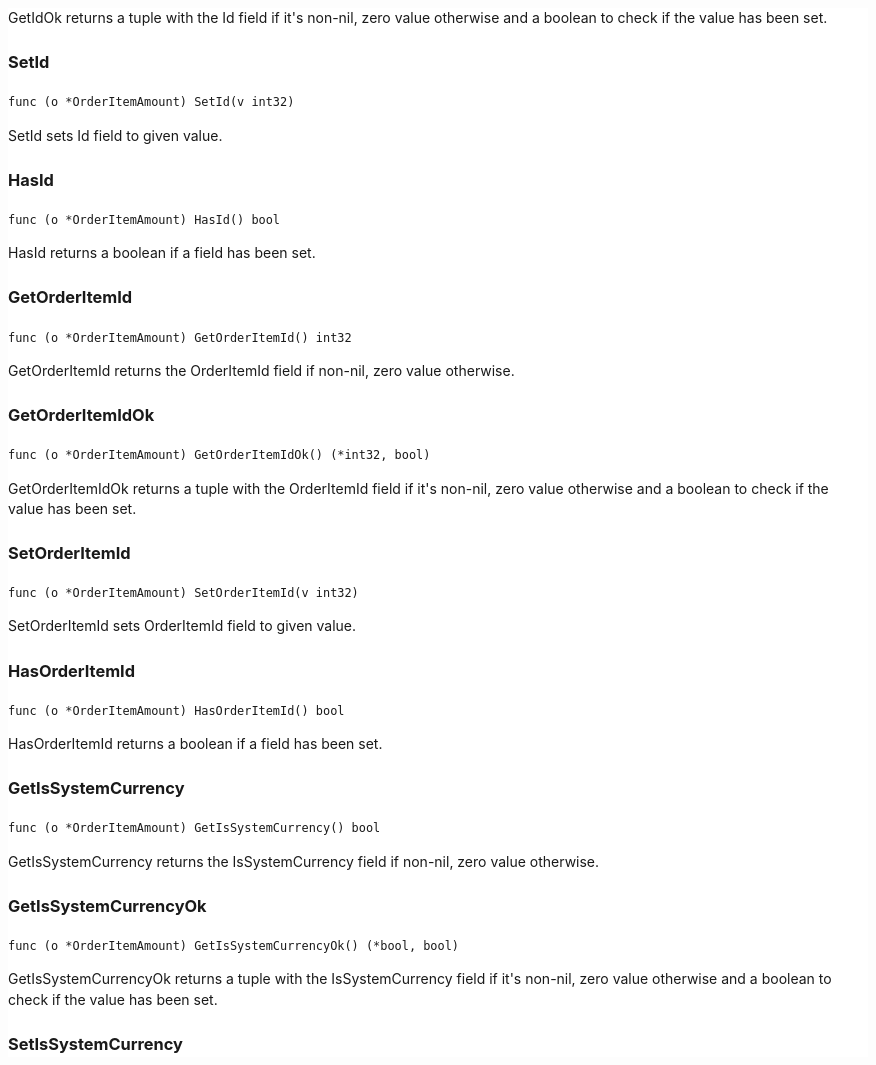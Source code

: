 GetIdOk returns a tuple with the Id field if it's non-nil, zero value otherwise
and a boolean to check if the value has been set.

### SetId

`func (o *OrderItemAmount) SetId(v int32)`

SetId sets Id field to given value.

### HasId

`func (o *OrderItemAmount) HasId() bool`

HasId returns a boolean if a field has been set.

### GetOrderItemId

`func (o *OrderItemAmount) GetOrderItemId() int32`

GetOrderItemId returns the OrderItemId field if non-nil, zero value otherwise.

### GetOrderItemIdOk

`func (o *OrderItemAmount) GetOrderItemIdOk() (*int32, bool)`

GetOrderItemIdOk returns a tuple with the OrderItemId field if it's non-nil, zero value otherwise
and a boolean to check if the value has been set.

### SetOrderItemId

`func (o *OrderItemAmount) SetOrderItemId(v int32)`

SetOrderItemId sets OrderItemId field to given value.

### HasOrderItemId

`func (o *OrderItemAmount) HasOrderItemId() bool`

HasOrderItemId returns a boolean if a field has been set.

### GetIsSystemCurrency

`func (o *OrderItemAmount) GetIsSystemCurrency() bool`

GetIsSystemCurrency returns the IsSystemCurrency field if non-nil, zero value otherwise.

### GetIsSystemCurrencyOk

`func (o *OrderItemAmount) GetIsSystemCurrencyOk() (*bool, bool)`

GetIsSystemCurrencyOk returns a tuple with the IsSystemCurrency field if it's non-nil, zero value otherwise
and a boolean to check if the value has been set.

### SetIsSystemCurrency
